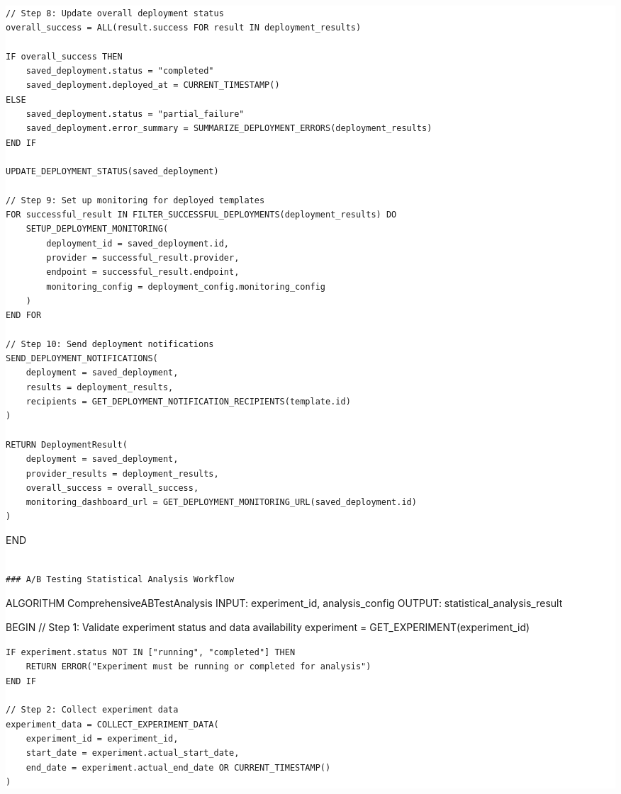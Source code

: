     
    // Step 8: Update overall deployment status
    overall_success = ALL(result.success FOR result IN deployment_results)
    
    IF overall_success THEN
        saved_deployment.status = "completed"
        saved_deployment.deployed_at = CURRENT_TIMESTAMP()
    ELSE
        saved_deployment.status = "partial_failure"
        saved_deployment.error_summary = SUMMARIZE_DEPLOYMENT_ERRORS(deployment_results)
    END IF
    
    UPDATE_DEPLOYMENT_STATUS(saved_deployment)
    
    // Step 9: Set up monitoring for deployed templates
    FOR successful_result IN FILTER_SUCCESSFUL_DEPLOYMENTS(deployment_results) DO
        SETUP_DEPLOYMENT_MONITORING(
            deployment_id = saved_deployment.id,
            provider = successful_result.provider,
            endpoint = successful_result.endpoint,
            monitoring_config = deployment_config.monitoring_config
        )
    END FOR
    
    // Step 10: Send deployment notifications
    SEND_DEPLOYMENT_NOTIFICATIONS(
        deployment = saved_deployment,
        results = deployment_results,
        recipients = GET_DEPLOYMENT_NOTIFICATION_RECIPIENTS(template.id)
    )
    
    RETURN DeploymentResult(
        deployment = saved_deployment,
        provider_results = deployment_results,
        overall_success = overall_success,
        monitoring_dashboard_url = GET_DEPLOYMENT_MONITORING_URL(saved_deployment.id)
    )
END
```

### A/B Testing Statistical Analysis Workflow

```
ALGORITHM ComprehensiveABTestAnalysis
INPUT: experiment_id, analysis_config
OUTPUT: statistical_analysis_result

BEGIN
    // Step 1: Validate experiment status and data availability
    experiment = GET_EXPERIMENT(experiment_id)
    
    IF experiment.status NOT IN ["running", "completed"] THEN
        RETURN ERROR("Experiment must be running or completed for analysis")
    END IF
    
    // Step 2: Collect experiment data
    experiment_data = COLLECT_EXPERIMENT_DATA(
        experiment_id = experiment_id,
        start_date = experiment.actual_start_date,
        end_date = experiment.actual_end_date OR CURRENT_TIMESTAMP()
    )
    